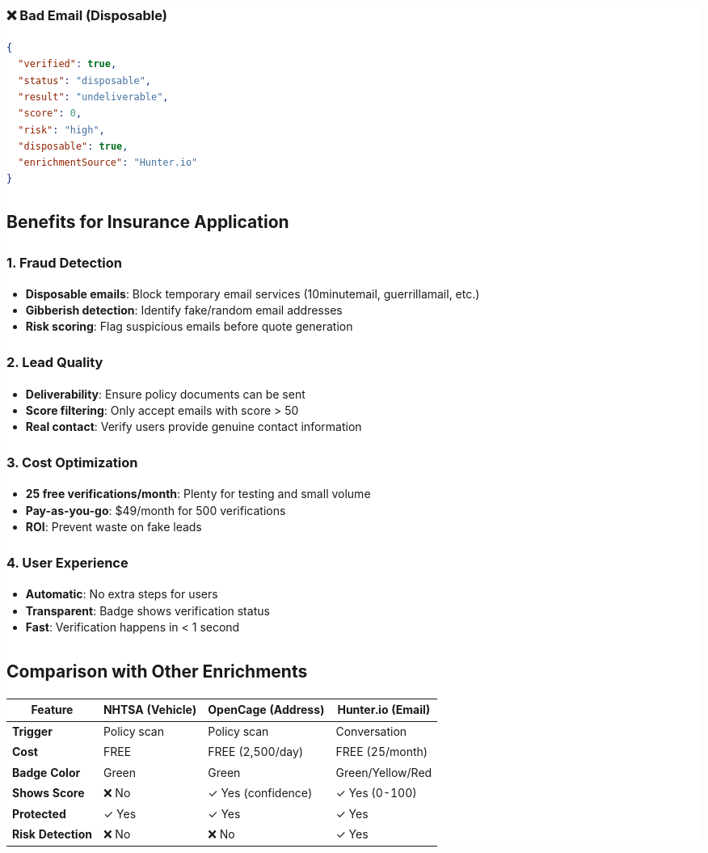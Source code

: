 ### ❌ Bad Email (Disposable)
```json
{
  "verified": true,
  "status": "disposable",
  "result": "undeliverable",
  "score": 0,
  "risk": "high",
  "disposable": true,
  "enrichmentSource": "Hunter.io"
}
```

## Benefits for Insurance Application

### 1. Fraud Detection
- **Disposable emails**: Block temporary email services (10minutemail, guerrillamail, etc.)
- **Gibberish detection**: Identify fake/random email addresses
- **Risk scoring**: Flag suspicious emails before quote generation

### 2. Lead Quality
- **Deliverability**: Ensure policy documents can be sent
- **Score filtering**: Only accept emails with score > 50
- **Real contact**: Verify users provide genuine contact information

### 3. Cost Optimization
- **25 free verifications/month**: Plenty for testing and small volume
- **Pay-as-you-go**: $49/month for 500 verifications
- **ROI**: Prevent waste on fake leads

### 4. User Experience
- **Automatic**: No extra steps for users
- **Transparent**: Badge shows verification status
- **Fast**: Verification happens in < 1 second

## Comparison with Other Enrichments

| Feature | NHTSA (Vehicle) | OpenCage (Address) | Hunter.io (Email) |
|---------|----------------|-------------------|-------------------|
| **Trigger** | Policy scan | Policy scan | Conversation |
| **Cost** | FREE | FREE (2,500/day) | FREE (25/month) |
| **Badge Color** | Green | Green | Green/Yellow/Red |
| **Shows Score** | ❌ No | ✓ Yes (confidence) | ✓ Yes (0-100) |
| **Protected** | ✓ Yes | ✓ Yes | ✓ Yes |
| **Risk Detection** | ❌ No | ❌ No | ✓ Yes |
